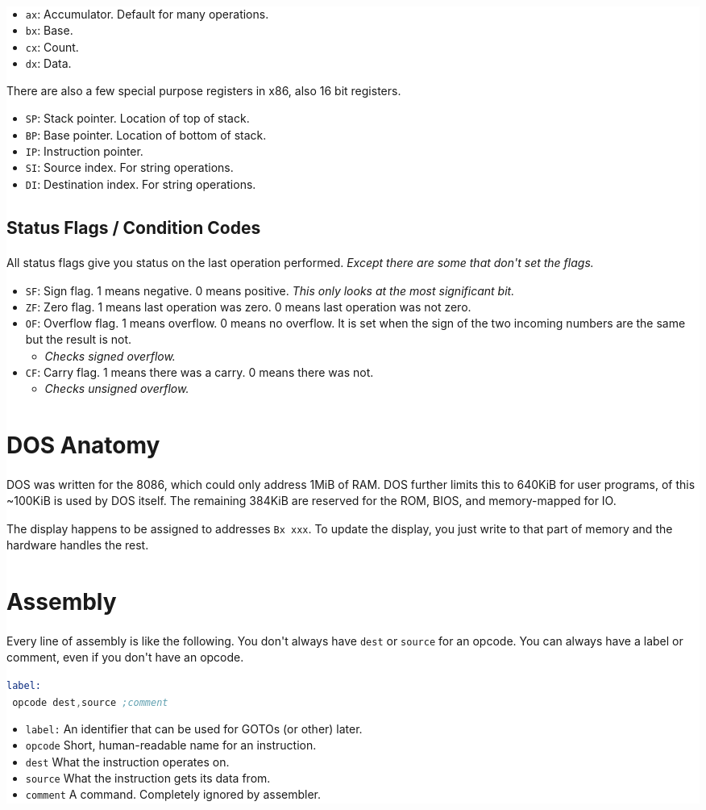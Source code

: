 * `ax`: Accumulator. Default for many operations.
* `bx`: Base.
* `cx`: Count.
* `dx`: Data.

There are also a few special purpose registers in x86, also 16 bit registers.

* `SP`: Stack pointer. Location of top of stack.
* `BP`: Base pointer. Location of bottom of stack.
* `IP`: Instruction pointer.
* `SI`: Source index. For string operations.
* `DI`: Destination index. For string operations.

## Status Flags / Condition Codes

All status flags give you status on the last operation performed. *Except there
are some that don't set the flags.*

* `SF`: Sign flag. 1 means negative. 0 means positive. *This only looks at the
  most significant bit.*
* `ZF`: Zero flag. 1 means last operation was zero. 0 means last operation was
  not zero.
* `OF`: Overflow flag. 1 means overflow. 0 means no overflow. It is set when
  the sign of the two incoming numbers are the same but the result is not.
  * *Checks signed overflow.*
* `CF`: Carry flag. 1 means there was a carry. 0 means there was not.
  * *Checks unsigned overflow.*

# DOS Anatomy

DOS was written for the 8086, which could only address 1MiB of RAM. DOS further
limits this to 640KiB for user programs, of this ~100KiB is used by DOS itself.
The remaining 384KiB are reserved for the ROM, BIOS, and memory-mapped for IO.

The display happens to be assigned to addresses `Bx xxx`. To update the
display, you just write to that part of memory and the hardware handles the
rest.

# Assembly

Every line of assembly is like the following. You don't always have `dest` or
`source` for an opcode. You can always have a label or comment, even if you
don't have an opcode.

```asm
label:
 opcode dest,source ;comment
```
* `label:` An identifier that can be used for GOTOs (or other) later.
* `opcode` Short, human-readable name for an instruction.
* `dest` What the instruction operates on.
* `source` What the instruction gets its data from.
* `comment` A command. Completely ignored by assembler.
